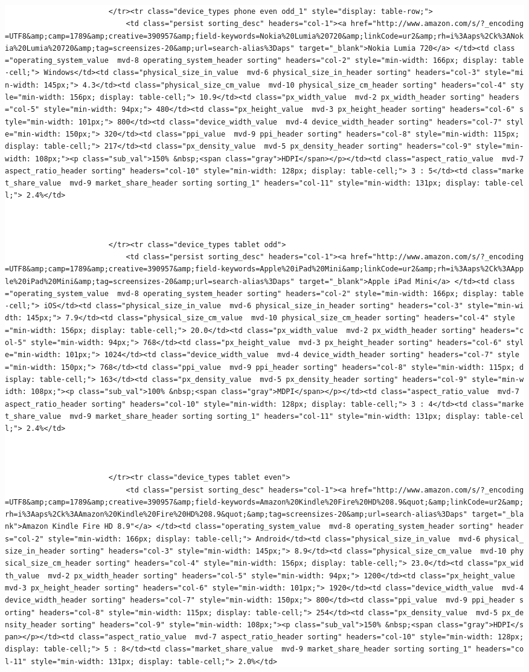 						
							
							</tr><tr class="device_types phone even odd_1" style="display: table-row;">
								<td class="persist sorting_desc" headers="col-1"><a href="http://www.amazon.com/s/?_encoding=UTF8&amp;camp=1789&amp;creative=390957&amp;field-keywords=Nokia%20Lumia%20720&amp;linkCode=ur2&amp;rh=i%3Aaps%2Ck%3ANokia%20Lumia%20720&amp;tag=screensizes-20&amp;url=search-alias%3Daps" target="_blank">Nokia Lumia 720</a> </td><td class="operating_system_value  mvd-8 operating_system_header sorting" headers="col-2" style="min-width: 166px; display: table-cell;"> Windows</td><td class="physical_size_in_value  mvd-6 physical_size_in_header sorting" headers="col-3" style="min-width: 145px;"> 4.3</td><td class="physical_size_cm_value  mvd-10 physical_size_cm_header sorting" headers="col-4" style="min-width: 156px; display: table-cell;"> 10.9</td><td class="px_width_value  mvd-2 px_width_header sorting" headers="col-5" style="min-width: 94px;"> 480</td><td class="px_height_value  mvd-3 px_height_header sorting" headers="col-6" style="min-width: 101px;"> 800</td><td class="device_width_value  mvd-4 device_width_header sorting" headers="col-7" style="min-width: 150px;"> 320</td><td class="ppi_value  mvd-9 ppi_header sorting" headers="col-8" style="min-width: 115px; display: table-cell;"> 217</td><td class="px_density_value  mvd-5 px_density_header sorting" headers="col-9" style="min-width: 108px;"><p class="sub_val">150% &nbsp;<span class="gray">HDPI</span></p></td><td class="aspect_ratio_value  mvd-7 aspect_ratio_header sorting" headers="col-10" style="min-width: 128px; display: table-cell;"> 3 : 5</td><td class="market_share_value  mvd-9 market_share_header sorting sorting_1" headers="col-11" style="min-width: 131px; display: table-cell;"> 2.4%</td>
							
						
							
							</tr><tr class="device_types tablet odd">
								<td class="persist sorting_desc" headers="col-1"><a href="http://www.amazon.com/s/?_encoding=UTF8&amp;camp=1789&amp;creative=390957&amp;field-keywords=Apple%20iPad%20Mini&amp;linkCode=ur2&amp;rh=i%3Aaps%2Ck%3AApple%20iPad%20Mini&amp;tag=screensizes-20&amp;url=search-alias%3Daps" target="_blank">Apple iPad Mini</a> </td><td class="operating_system_value  mvd-8 operating_system_header sorting" headers="col-2" style="min-width: 166px; display: table-cell;"> iOS</td><td class="physical_size_in_value  mvd-6 physical_size_in_header sorting" headers="col-3" style="min-width: 145px;"> 7.9</td><td class="physical_size_cm_value  mvd-10 physical_size_cm_header sorting" headers="col-4" style="min-width: 156px; display: table-cell;"> 20.0</td><td class="px_width_value  mvd-2 px_width_header sorting" headers="col-5" style="min-width: 94px;"> 768</td><td class="px_height_value  mvd-3 px_height_header sorting" headers="col-6" style="min-width: 101px;"> 1024</td><td class="device_width_value  mvd-4 device_width_header sorting" headers="col-7" style="min-width: 150px;"> 768</td><td class="ppi_value  mvd-9 ppi_header sorting" headers="col-8" style="min-width: 115px; display: table-cell;"> 163</td><td class="px_density_value  mvd-5 px_density_header sorting" headers="col-9" style="min-width: 108px;"><p class="sub_val">100% &nbsp;<span class="gray">MDPI</span></p></td><td class="aspect_ratio_value  mvd-7 aspect_ratio_header sorting" headers="col-10" style="min-width: 128px; display: table-cell;"> 3 : 4</td><td class="market_share_value  mvd-9 market_share_header sorting sorting_1" headers="col-11" style="min-width: 131px; display: table-cell;"> 2.4%</td>
							
						
							
							</tr><tr class="device_types tablet even">
								<td class="persist sorting_desc" headers="col-1"><a href="http://www.amazon.com/s/?_encoding=UTF8&amp;camp=1789&amp;creative=390957&amp;field-keywords=Amazon%20Kindle%20Fire%20HD%208.9&quot;&amp;linkCode=ur2&amp;rh=i%3Aaps%2Ck%3AAmazon%20Kindle%20Fire%20HD%208.9&quot;&amp;tag=screensizes-20&amp;url=search-alias%3Daps" target="_blank">Amazon Kindle Fire HD 8.9"</a> </td><td class="operating_system_value  mvd-8 operating_system_header sorting" headers="col-2" style="min-width: 166px; display: table-cell;"> Android</td><td class="physical_size_in_value  mvd-6 physical_size_in_header sorting" headers="col-3" style="min-width: 145px;"> 8.9</td><td class="physical_size_cm_value  mvd-10 physical_size_cm_header sorting" headers="col-4" style="min-width: 156px; display: table-cell;"> 23.0</td><td class="px_width_value  mvd-2 px_width_header sorting" headers="col-5" style="min-width: 94px;"> 1200</td><td class="px_height_value  mvd-3 px_height_header sorting" headers="col-6" style="min-width: 101px;"> 1920</td><td class="device_width_value  mvd-4 device_width_header sorting" headers="col-7" style="min-width: 150px;"> 800</td><td class="ppi_value  mvd-9 ppi_header sorting" headers="col-8" style="min-width: 115px; display: table-cell;"> 254</td><td class="px_density_value  mvd-5 px_density_header sorting" headers="col-9" style="min-width: 108px;"><p class="sub_val">150% &nbsp;<span class="gray">HDPI</span></p></td><td class="aspect_ratio_value  mvd-7 aspect_ratio_header sorting" headers="col-10" style="min-width: 128px; display: table-cell;"> 5 : 8</td><td class="market_share_value  mvd-9 market_share_header sorting sorting_1" headers="col-11" style="min-width: 131px; display: table-cell;"> 2.0%</td>
							